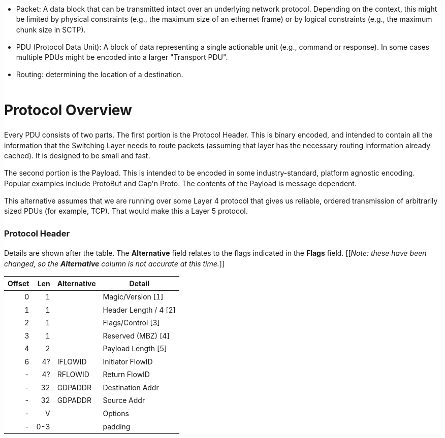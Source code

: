 * Packet: A data block that can be transmitted intact over an
  underlying network protocol.  Depending on the context, this might
  be limited by physical constraints (e.g., the maximum size of an
  ethernet frame) or by logical constraints (e.g., the maximum
  chunk size in SCTP).

* PDU (Protocol Data Unit): A block of data representing a single
  actionable unit (e.g., command or response).  In some cases
  multiple PDUs might be encoded into a larger "Transport PDU".

* Routing: determining the location of a destination.


Protocol Overview
=================

Every PDU consists of two parts.  The first portion is the Protocol
Header.  This is binary encoded, and intended to contain all the
information that the Switching Layer needs to route packets
(assuming that layer has the necessary routing information already
cached).  It is designed to be small and fast.

The second portion is the Payload.  This is intended to be encoded
in some industry-standard, platform agnostic encoding.  Popular
examples include ProtoBuf and Cap'n Proto.  The contents of the
Payload is message dependent.

This alternative assumes that we are running over some Layer 4
protocol that gives us reliable, ordered transmission of arbitrarily
sized PDUs (for example, TCP).  That would make this a Layer 5
protocol.


### Protocol Header

Details are shown after the table.  The **Alternative** field
relates to the flags indicated in the **Flags** field.  [[_Note:
these have been changed, so the **Alternative** column is not
accurate at this time._]]


| Offset 	| Len 	| Alternative 	| Detail								|
|-------:	|----:	|-------------	|-------------------					|
|      0	|   1	|				| Magic/Version [1]						|
|	   1	|   1	|				| Header Length	/ 4 [2]					|
|	   2	|   1	|				| Flags/Control [3]						|
|      3	|   1	|				| Reserved (MBZ) [4]					|
|      4	|   2	|				| Payload Length [5]					|
|      6 	|   4?  | IFLOWID      	| Initiator FlowID						|
|      - 	|   4?  | RFLOWID      	| Return FlowID							|
|      - 	|  32  	| GDPADDR     	| Destination Addr						|
|      - 	|  32  	| GDPADDR     	| Source Addr							|
|      -	|   V	|				| Options								|
|	   -	| 0-3	|				| padding								|

